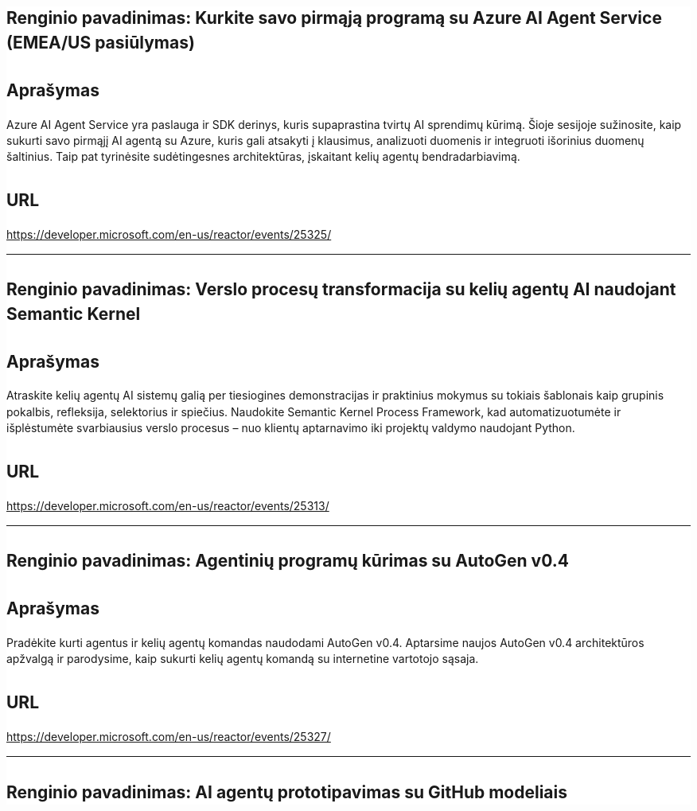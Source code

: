 
## Renginio pavadinimas: Kurkite savo pirmąją programą su Azure AI Agent Service (EMEA/US pasiūlymas)

## Aprašymas

Azure AI Agent Service yra paslauga ir SDK derinys, kuris supaprastina tvirtų AI sprendimų kūrimą. Šioje sesijoje sužinosite, kaip sukurti savo pirmąjį AI agentą su Azure, kuris gali atsakyti į klausimus, analizuoti duomenis ir integruoti išorinius duomenų šaltinius. Taip pat tyrinėsite sudėtingesnes architektūras, įskaitant kelių agentų bendradarbiavimą.

## URL
<https://developer.microsoft.com/en-us/reactor/events/25325/>

---

## Renginio pavadinimas: Verslo procesų transformacija su kelių agentų AI naudojant Semantic Kernel

## Aprašymas

Atraskite kelių agentų AI sistemų galią per tiesiogines demonstracijas ir praktinius mokymus su tokiais šablonais kaip grupinis pokalbis, refleksija, selektorius ir spiečius. Naudokite Semantic Kernel Process Framework, kad automatizuotumėte ir išplėstumėte svarbiausius verslo procesus – nuo klientų aptarnavimo iki projektų valdymo naudojant Python.

## URL
<https://developer.microsoft.com/en-us/reactor/events/25313/>

---

## Renginio pavadinimas: Agentinių programų kūrimas su AutoGen v0.4

## Aprašymas

Pradėkite kurti agentus ir kelių agentų komandas naudodami AutoGen v0.4. Aptarsime naujos AutoGen v0.4 architektūros apžvalgą ir parodysime, kaip sukurti kelių agentų komandą su internetine vartotojo sąsaja.

## URL
<https://developer.microsoft.com/en-us/reactor/events/25327/>

---

## Renginio pavadinimas: AI agentų prototipavimas su GitHub modeliais
